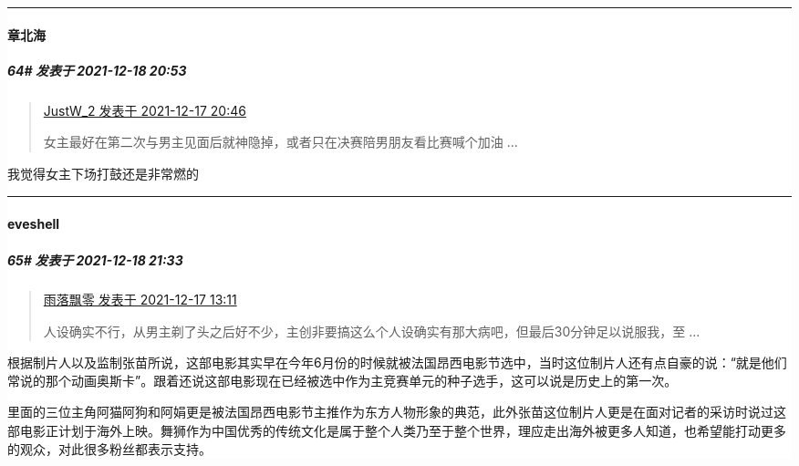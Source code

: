 

*****

####  章北海  
##### 64#       发表于 2021-12-18 20:53

<blockquote><a href="httphttps://bbs.saraba1st.com/2b/forum.php?mod=redirect&amp;goto=findpost&amp;pid=53979268&amp;ptid=2042952" target="_blank">JustW_2 发表于 2021-12-17 20:46</a>

女主最好在第二次与男主见面后就神隐掉，或者只在决赛陪男朋友看比赛喊个加油 ...</blockquote>
我觉得女主下场打鼓还是非常燃的



*****

####  eveshell  
##### 65#       发表于 2021-12-18 21:33

<blockquote><a href="httphttps://bbs.saraba1st.com/2b/forum.php?mod=redirect&amp;goto=findpost&amp;pid=53972552&amp;ptid=2042952" target="_blank">雨落飘零 发表于 2021-12-17 13:11</a>

人设确实不行，从男主剃了头之后好不少，主创非要搞这么个人设确实有那大病吧，但最后30分钟足以说服我，至 ...</blockquote>
根据制片人以及监制张苗所说，这部电影其实早在今年6月份的时候就被法国昂西电影节选中，当时这位制片人还有点自豪的说：“就是他们常说的那个动画奥斯卡”。跟着还说这部电影现在已经被选中作为主竞赛单元的种子选手，这可以说是历史上的第一次。

里面的三位主角阿猫阿狗和阿娟更是被法国昂西电影节主推作为东方人物形象的典范，此外张苗这位制片人更是在面对记者的采访时说过这部电影正计划于海外上映。舞狮作为中国优秀的传统文化是属于整个人类乃至于整个世界，理应走出海外被更多人知道，也希望能打动更多的观众，对此很多粉丝都表示支持。


